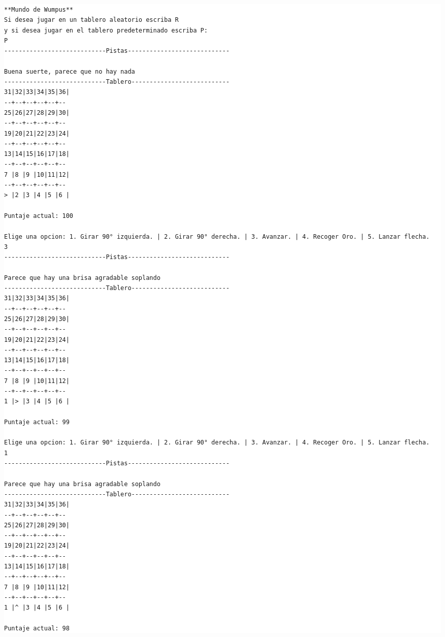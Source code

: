 ```
**Mundo de Wumpus**
Si desea jugar en un tablero aleatorio escriba R
y si desea jugar en el tablero predeterminado escriba P:
P
----------------------------Pistas----------------------------

Buena suerte, parece que no hay nada
----------------------------Tablero---------------------------
31|32|33|34|35|36|
--+--+--+--+--+--
25|26|27|28|29|30|
--+--+--+--+--+--
19|20|21|22|23|24|
--+--+--+--+--+--
13|14|15|16|17|18|
--+--+--+--+--+--
7 |8 |9 |10|11|12|
--+--+--+--+--+--
> |2 |3 |4 |5 |6 |

Puntaje actual: 100

Elige una opcion: 1. Girar 90° izquierda. | 2. Girar 90° derecha. | 3. Avanzar. | 4. Recoger Oro. | 5. Lanzar flecha.
3
----------------------------Pistas----------------------------

Parece que hay una brisa agradable soplando
----------------------------Tablero---------------------------
31|32|33|34|35|36|
--+--+--+--+--+--
25|26|27|28|29|30|
--+--+--+--+--+--
19|20|21|22|23|24|
--+--+--+--+--+--
13|14|15|16|17|18|
--+--+--+--+--+--
7 |8 |9 |10|11|12|
--+--+--+--+--+--
1 |> |3 |4 |5 |6 |

Puntaje actual: 99

Elige una opcion: 1. Girar 90° izquierda. | 2. Girar 90° derecha. | 3. Avanzar. | 4. Recoger Oro. | 5. Lanzar flecha.
1
----------------------------Pistas----------------------------

Parece que hay una brisa agradable soplando
----------------------------Tablero---------------------------
31|32|33|34|35|36|
--+--+--+--+--+--
25|26|27|28|29|30|
--+--+--+--+--+--
19|20|21|22|23|24|
--+--+--+--+--+--
13|14|15|16|17|18|
--+--+--+--+--+--
7 |8 |9 |10|11|12|
--+--+--+--+--+--
1 |^ |3 |4 |5 |6 |

Puntaje actual: 98
```